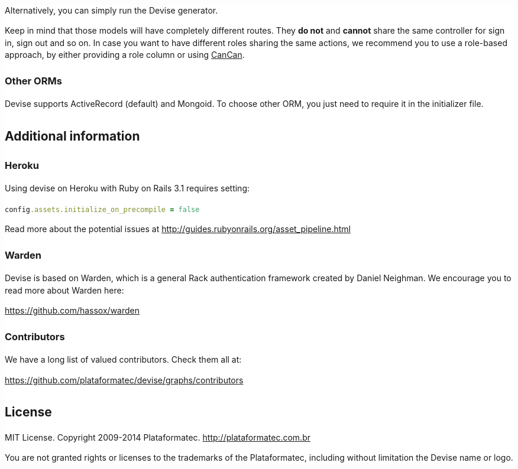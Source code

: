 Alternatively, you can simply run the Devise generator.

Keep in mind that those models will have completely different routes. They **do not** and **cannot** share the same controller for sign in, sign out and so on. In case you want to have different roles sharing the same actions, we recommend you to use a role-based approach, by either providing a role column or using [CanCan](https://github.com/ryanb/cancan).

### Other ORMs

Devise supports ActiveRecord (default) and Mongoid. To choose other ORM, you just need to require it in the initializer file.

## Additional information

### Heroku

Using devise on Heroku with Ruby on Rails 3.1 requires setting:

```ruby
config.assets.initialize_on_precompile = false
```

Read more about the potential issues at http://guides.rubyonrails.org/asset_pipeline.html

### Warden

Devise is based on Warden, which is a general Rack authentication framework created by Daniel Neighman. We encourage you to read more about Warden here:

https://github.com/hassox/warden

### Contributors

We have a long list of valued contributors. Check them all at:

https://github.com/plataformatec/devise/graphs/contributors

## License

MIT License. Copyright 2009-2014 Plataformatec. http://plataformatec.com.br

You are not granted rights or licenses to the trademarks of the Plataformatec, including without limitation the Devise name or logo.
